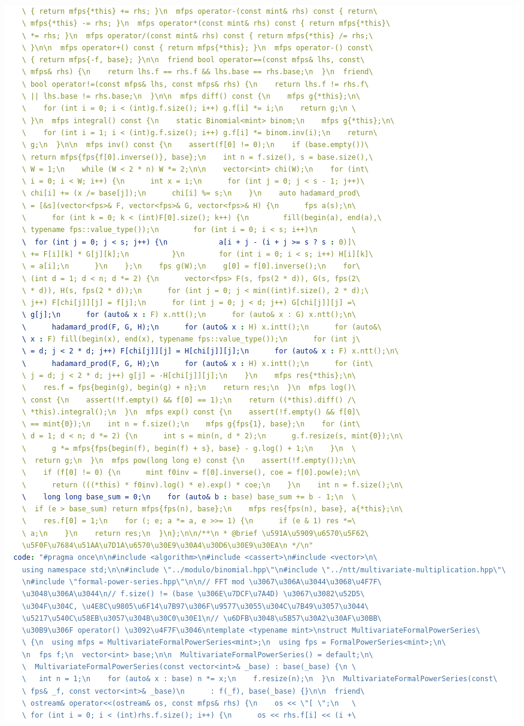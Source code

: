 ```yaml
    \ { return mfps{*this} += rhs; }\n  mfps operator-(const mint& rhs) const { return\
    \ mfps{*this} -= rhs; }\n  mfps operator*(const mint& rhs) const { return mfps{*this}\
    \ *= rhs; }\n  mfps operator/(const mint& rhs) const { return mfps{*this} /= rhs;\
    \ }\n\n  mfps operator+() const { return mfps{*this}; }\n  mfps operator-() const\
    \ { return mfps{-f, base}; }\n\n  friend bool operator==(const mfps& lhs, const\
    \ mfps& rhs) {\n    return lhs.f == rhs.f && lhs.base == rhs.base;\n  }\n  friend\
    \ bool operator!=(const mfps& lhs, const mfps& rhs) {\n    return lhs.f != rhs.f\
    \ || lhs.base != rhs.base;\n  }\n\n  mfps diff() const {\n    mfps g{*this};\n\
    \    for (int i = 0; i < (int)g.f.size(); i++) g.f[i] *= i;\n    return g;\n \
    \ }\n  mfps integral() const {\n    static Binomial<mint> binom;\n    mfps g{*this};\n\
    \    for (int i = 1; i < (int)g.f.size(); i++) g.f[i] *= binom.inv(i);\n    return\
    \ g;\n  }\n\n  mfps inv() const {\n    assert(f[0] != 0);\n    if (base.empty())\
    \ return mfps{fps{f[0].inverse()}, base};\n    int n = f.size(), s = base.size(),\
    \ W = 1;\n    while (W < 2 * n) W *= 2;\n\n    vector<int> chi(W);\n    for (int\
    \ i = 0; i < W; i++) {\n      int x = i;\n      for (int j = 0; j < s - 1; j++)\
    \ chi[i] += (x /= base[j]);\n      chi[i] %= s;\n    }\n    auto hadamard_prod\
    \ = [&s](vector<fps>& F, vector<fps>& G, vector<fps>& H) {\n      fps a(s);\n\
    \      for (int k = 0; k < (int)F[0].size(); k++) {\n        fill(begin(a), end(a),\
    \ typename fps::value_type());\n        for (int i = 0; i < s; i++)\n        \
    \  for (int j = 0; j < s; j++) {\n            a[i + j - (i + j >= s ? s : 0)]\
    \ += F[i][k] * G[j][k];\n          }\n        for (int i = 0; i < s; i++) H[i][k]\
    \ = a[i];\n      }\n    };\n    fps g(W);\n    g[0] = f[0].inverse();\n    for\
    \ (int d = 1; d < n; d *= 2) {\n      vector<fps> F(s, fps(2 * d)), G(s, fps(2\
    \ * d)), H(s, fps(2 * d));\n      for (int j = 0; j < min((int)f.size(), 2 * d);\
    \ j++) F[chi[j]][j] = f[j];\n      for (int j = 0; j < d; j++) G[chi[j]][j] =\
    \ g[j];\n      for (auto& x : F) x.ntt();\n      for (auto& x : G) x.ntt();\n\
    \      hadamard_prod(F, G, H);\n      for (auto& x : H) x.intt();\n      for (auto&\
    \ x : F) fill(begin(x), end(x), typename fps::value_type());\n      for (int j\
    \ = d; j < 2 * d; j++) F[chi[j]][j] = H[chi[j]][j];\n      for (auto& x : F) x.ntt();\n\
    \      hadamard_prod(F, G, H);\n      for (auto& x : H) x.intt();\n      for (int\
    \ j = d; j < 2 * d; j++) g[j] = -H[chi[j]][j];\n    }\n    mfps res{*this};\n\
    \    res.f = fps{begin(g), begin(g) + n};\n    return res;\n  }\n  mfps log()\
    \ const {\n    assert(!f.empty() && f[0] == 1);\n    return ((*this).diff() /\
    \ *this).integral();\n  }\n  mfps exp() const {\n    assert(!f.empty() && f[0]\
    \ == mint{0});\n    int n = f.size();\n    mfps g{fps{1}, base};\n    for (int\
    \ d = 1; d < n; d *= 2) {\n      int s = min(n, d * 2);\n      g.f.resize(s, mint{0});\n\
    \      g *= mfps{fps{begin(f), begin(f) + s}, base} - g.log() + 1;\n    }\n  \
    \  return g;\n  }\n  mfps pow(long long e) const {\n    assert(!f.empty());\n\
    \    if (f[0] != 0) {\n      mint f0inv = f[0].inverse(), coe = f[0].pow(e);\n\
    \      return (((*this) * f0inv).log() * e).exp() * coe;\n    }\n    int n = f.size();\n\
    \    long long base_sum = 0;\n    for (auto& b : base) base_sum += b - 1;\n  \
    \  if (e > base_sum) return mfps{fps(n), base};\n    mfps res{fps(n), base}, a{*this};\n\
    \    res.f[0] = 1;\n    for (; e; a *= a, e >>= 1) {\n      if (e & 1) res *=\
    \ a;\n    }\n    return res;\n  }\n};\n\n/**\n * @brief \u591A\u5909\u6570\u5F62\
    \u5F0F\u7684\u51AA\u7D1A\u6570\u30E9\u30A4\u30D6\u30E9\u30EA\n */\n"
  code: "#pragma once\n\n#include <algorithm>\n#include <cassert>\n#include <vector>\n\
    using namespace std;\n\n#include \"../modulo/binomial.hpp\"\n#include \"../ntt/multivariate-multiplication.hpp\"\
    \n#include \"formal-power-series.hpp\"\n\n// FFT mod \u3067\u306A\u3044\u3068\u4F7F\
    \u3048\u306A\u3044\n// f.size() != (base \u306E\u7DCF\u7A4D) \u3067\u3082\u52D5\
    \u304F\u304C, \u4E8C\u9805\u6F14\u7B97\u306F\u9577\u3055\u304C\u7B49\u3057\u3044\
    \u5217\u540C\u58EB\u3057\u304B\u30C0\u30E1\n// \u6DFB\u3048\u5B57\u30A2\u30AF\u30BB\
    \u30B9\u306F operator() \u3092\u4F7F\u3046\ntemplate <typename mint>\nstruct MultivariateFormalPowerSeries\
    \ {\n  using mfps = MultivariateFormalPowerSeries<mint>;\n  using fps = FormalPowerSeries<mint>;\n\
    \n  fps f;\n  vector<int> base;\n\n  MultivariateFormalPowerSeries() = default;\n\
    \  MultivariateFormalPowerSeries(const vector<int>& _base) : base(_base) {\n \
    \   int n = 1;\n    for (auto& x : base) n *= x;\n    f.resize(n);\n  }\n  MultivariateFormalPowerSeries(const\
    \ fps& _f, const vector<int>& _base)\n      : f(_f), base(_base) {}\n\n  friend\
    \ ostream& operator<<(ostream& os, const mfps& rhs) {\n    os << \"[ \";\n   \
    \ for (int i = 0; i < (int)rhs.f.size(); i++) {\n      os << rhs.f[i] << (i +\
```